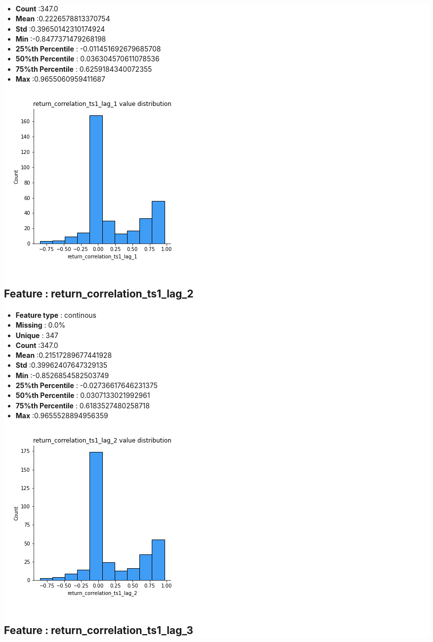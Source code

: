 - **Count** :347.0
- **Mean** :0.2226578813370754
- **Std** :0.39650142310174924
- **Min** :-0.8477371479268198
- **25%th Percentile** : -0.011451692679685708
- **50%th Percentile** : 0.036304570611078536
- **75%th Percentile** : 0.6259184340072355
- **Max** :0.9655060959411687

![](return_correlation_ts1_lag_1.png)
## Feature : return_correlation_ts1_lag_2
- **Feature type** : continous
- **Missing** : 0.0%
- **Unique** : 347
- **Count** :347.0
- **Mean** :0.21517289677441928
- **Std** :0.39962407647329135
- **Min** :-0.8526854582503749
- **25%th Percentile** : -0.02736617646231375
- **50%th Percentile** : 0.0307133021992961
- **75%th Percentile** : 0.6183527480258718
- **Max** :0.9655528894956359

![](return_correlation_ts1_lag_2.png)
## Feature : return_correlation_ts1_lag_3